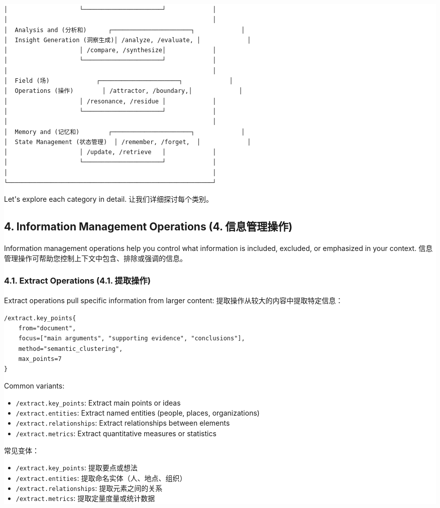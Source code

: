 ```
│                    └──────────────────────┘             │
│                                                         │
│  Analysis and (分析和)      ┌──────────────────────┐             │
│  Insight Generation (洞察生成)│ /analyze, /evaluate, │             │
│                    │ /compare, /synthesize│             │
│                    └──────────────────────┘             │
│                                                         │
│  Field (场)             ┌──────────────────────┐             │
│  Operations (操作)        │ /attractor, /boundary,│             │
│                    │ /resonance, /residue │             │
│                    └──────────────────────┘             │
│                                                         │
│  Memory and (记忆和)        ┌──────────────────────┐             │
│  State Management (状态管理)  │ /remember, /forget,  │             │
│                    │ /update, /retrieve   │             │
│                    └──────────────────────┘             │
│                                                         │
└─────────────────────────────────────────────────────────┘
```

Let's explore each category in detail.
让我们详细探讨每个类别。

## 4. Information Management Operations (4. 信息管理操作)

Information management operations help you control what information is included, excluded, or emphasized in your context.
信息管理操作可帮助您控制上下文中包含、排除或强调的信息。

### 4.1. Extract Operations (4.1. 提取操作)

Extract operations pull specific information from larger content:
提取操作从较大的内容中提取特定信息：

```
/extract.key_points{
    from="document",
    focus=["main arguments", "supporting evidence", "conclusions"],
    method="semantic_clustering",
    max_points=7
}
```

Common variants:
- `/extract.key_points`: Extract main points or ideas
- `/extract.entities`: Extract named entities (people, places, organizations)
- `/extract.relationships`: Extract relationships between elements
- `/extract.metrics`: Extract quantitative measures or statistics

常见变体：
- `/extract.key_points`: 提取要点或想法
- `/extract.entities`: 提取命名实体（人、地点、组织）
- `/extract.relationships`: 提取元素之间的关系
- `/extract.metrics`: 提取定量度量或统计数据
